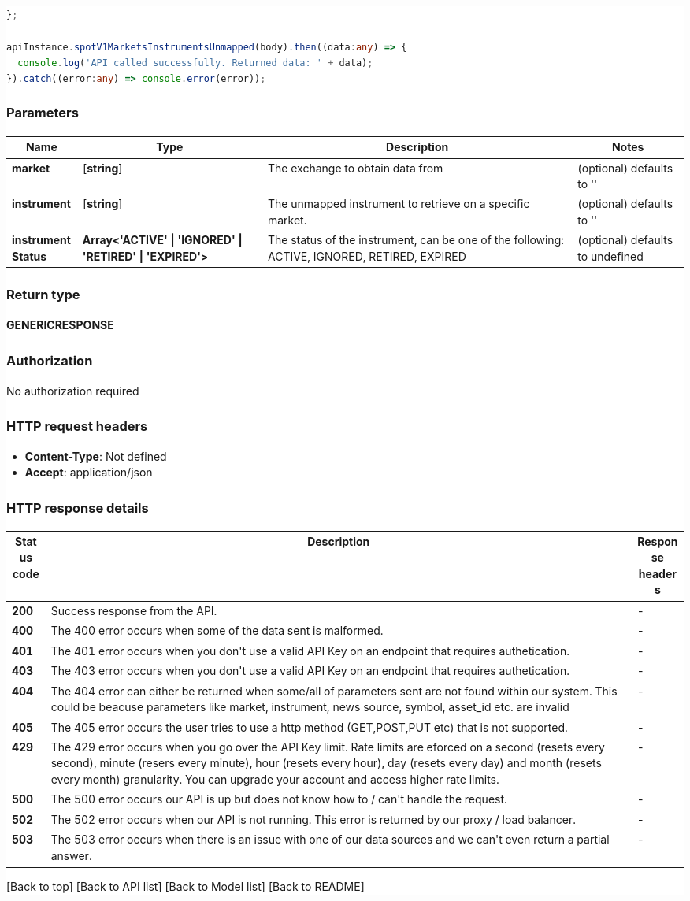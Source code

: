 ```typescript
};

apiInstance.spotV1MarketsInstrumentsUnmapped(body).then((data:any) => {
  console.log('API called successfully. Returned data: ' + data);
}).catch((error:any) => console.error(error));
```


### Parameters

Name | Type | Description  | Notes
------------- | ------------- | ------------- | -------------
 **market** | [**string**] | The exchange to obtain data from | (optional) defaults to ''
 **instrument** | [**string**] | The unmapped instrument to retrieve on a specific market. | (optional) defaults to ''
 **instrumentStatus** | **Array<&#39;ACTIVE&#39; &#124; &#39;IGNORED&#39; &#124; &#39;RETIRED&#39; &#124; &#39;EXPIRED&#39;>** | The status of the instrument, can be one of the following: ACTIVE, IGNORED, RETIRED, EXPIRED | (optional) defaults to undefined


### Return type

**GENERICRESPONSE**

### Authorization

No authorization required

### HTTP request headers

 - **Content-Type**: Not defined
 - **Accept**: application/json


### HTTP response details
| Status code | Description | Response headers |
|-------------|-------------|------------------|
**200** | Success response from the API. |  -  |
**400** | The 400 error occurs when some of the data sent is malformed. |  -  |
**401** | The 401 error occurs when you don&#39;t use a valid API Key on an endpoint that requires authetication. |  -  |
**403** | The 403 error occurs when you don&#39;t use a valid API Key on an endpoint that requires authetication. |  -  |
**404** | The 404 error can either be returned when some/all of parameters sent are not found within our system. This could be beacuse parameters like market, instrument, news source, symbol, asset_id etc. are invalid |  -  |
**405** | The 405 error occurs the user tries to use a http method (GET,POST,PUT etc) that is not supported. |  -  |
**429** | The 429 error occurs when you go over the API Key limit. Rate limits are eforced on a second (resets every second), minute (resers every minute), hour (resets every hour), day (resets every day) and month (resets every month) granularity. You can upgrade your account and access higher rate limits. |  -  |
**500** | The 500 error occurs our API is up but does not know how to / can&#39;t handle the request. |  -  |
**502** | The 502 error occurs when our API is not running. This error is returned by our proxy / load balancer. |  -  |
**503** | The 503 error occurs when there is an issue with one of our data sources and we can&#39;t even return a partial answer. |  -  |

[[Back to top]](#) [[Back to API list]](README.md#documentation-for-api-endpoints) [[Back to Model list]](README.md#documentation-for-models) [[Back to README]](README.md)


